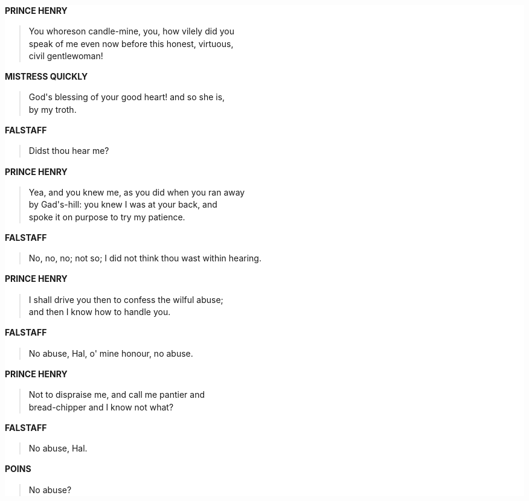 <A NAME=speech112><b>PRINCE HENRY</b></a>
<blockquote>
<A NAME=283>You whoreson candle-mine, you, how vilely did you</A><br>
<A NAME=284>speak of me even now before this honest, virtuous,</A><br>
<A NAME=285>civil gentlewoman!</A><br>
</blockquote>

<A NAME=speech113><b>MISTRESS QUICKLY</b></a>
<blockquote>
<A NAME=286>God's blessing of your good heart! and so she is,</A><br>
<A NAME=287>by my troth.</A><br>
</blockquote>

<A NAME=speech114><b>FALSTAFF</b></a>
<blockquote>
<A NAME=288>Didst thou hear me?</A><br>
</blockquote>

<A NAME=speech115><b>PRINCE HENRY</b></a>
<blockquote>
<A NAME=289>Yea, and you knew me, as you did when you ran away</A><br>
<A NAME=290>by Gad's-hill: you knew I was at your back, and</A><br>
<A NAME=291>spoke it on purpose to try my patience.</A><br>
</blockquote>

<A NAME=speech116><b>FALSTAFF</b></a>
<blockquote>
<A NAME=292>No, no, no; not so; I did not think thou wast within hearing.</A><br>
</blockquote>

<A NAME=speech117><b>PRINCE HENRY</b></a>
<blockquote>
<A NAME=293>I shall drive you then to confess the wilful abuse;</A><br>
<A NAME=294>and then I know how to handle you.</A><br>
</blockquote>

<A NAME=speech118><b>FALSTAFF</b></a>
<blockquote>
<A NAME=295>No abuse, Hal, o' mine honour, no abuse.</A><br>
</blockquote>

<A NAME=speech119><b>PRINCE HENRY</b></a>
<blockquote>
<A NAME=296>Not to dispraise me, and call me pantier and</A><br>
<A NAME=297>bread-chipper and I know not what?</A><br>
</blockquote>

<A NAME=speech120><b>FALSTAFF</b></a>
<blockquote>
<A NAME=298>No abuse, Hal.</A><br>
</blockquote>

<A NAME=speech121><b>POINS</b></a>
<blockquote>
<A NAME=299>No abuse?</A><br>
</blockquote>
